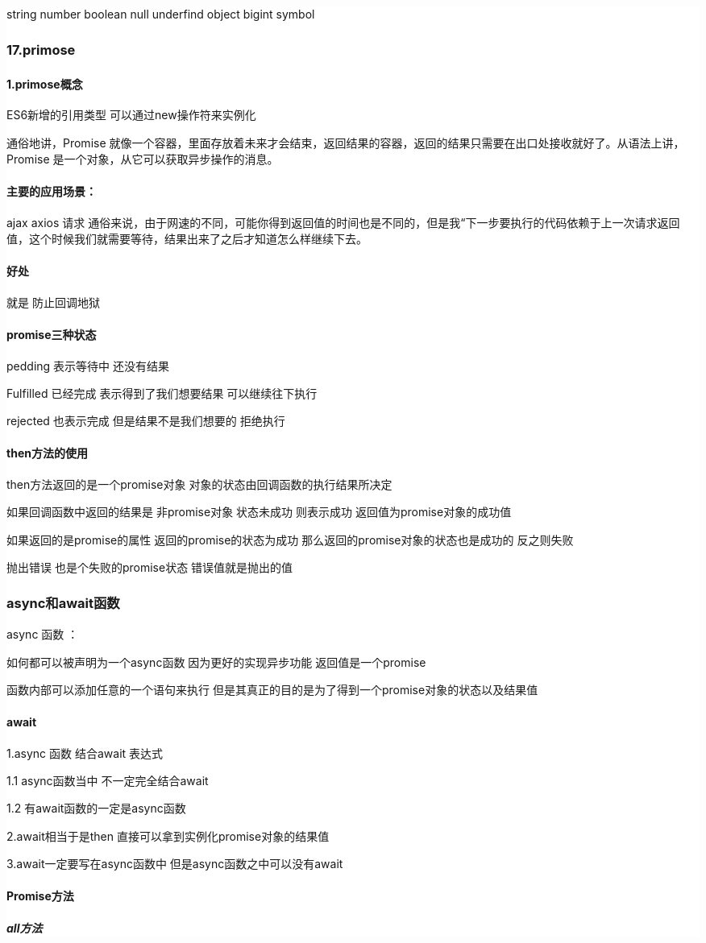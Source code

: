 string  number  boolean null underfind object bigint symbol

### 17.primose

#### 1.primose概念

ES6新增的引用类型 可以通过new操作符来实例化

通俗地讲，Promise 就像一个容器，里面存放着未来才会结束，返回结果的容器，返回的结果只需要在出口处接收就好了。从语法上讲，Promise 是一个对象，从它可以获取异步操作的消息。

####  主要的应用场景：

ajax  axios 请求  通俗来说，由于网速的不同，可能你得到返回值的时间也是不同的，但是我“下一步要执行的代码依赖于上一次请求返回值，这个时候我们就需要等待，结果出来了之后才知道怎么样继续下去。

#### 好处

就是 防止回调地狱

#### promise三种状态

pedding  表示等待中 还没有结果

Fulfilled  已经完成 表示得到了我们想要结果 可以继续往下执行

rejected  也表示完成 但是结果不是我们想要的  拒绝执行

#### then方法的使用

then方法返回的是一个promise对象 对象的状态由回调函数的执行结果所决定

如果回调函数中返回的结果是 非promise对象 状态未成功 则表示成功 返回值为promise对象的成功值

如果返回的是promise的属性 返回的promise的状态为成功 那么返回的promise对象的状态也是成功的 反之则失败

抛出错误 也是个失败的promise状态  错误值就是抛出的值

### async和await函数

async 函数 ：

如何都可以被声明为一个async函数 因为更好的实现异步功能  返回值是一个promise

函数内部可以添加任意的一个语句来执行 但是其真正的目的是为了得到一个promise对象的状态以及结果值

#### await

1.async 函数 结合await 表达式

  1.1 async函数当中 不一定完全结合await

 1.2 有await函数的一定是async函数

2.await相当于是then 直接可以拿到实例化promise对象的结果值

3.await一定要写在async函数中 但是async函数之中可以没有await

#### Promise方法

#####  all方法
